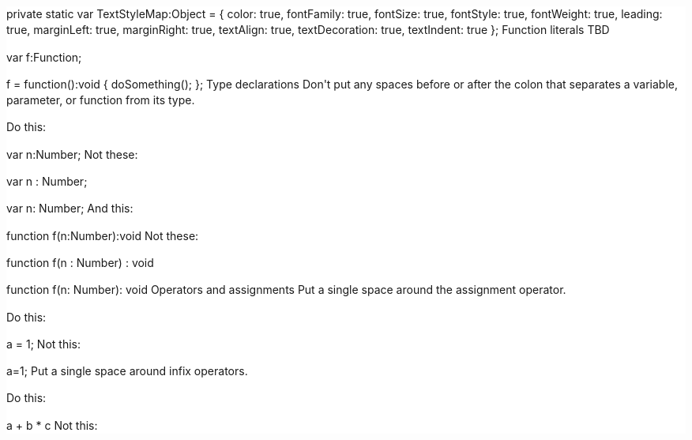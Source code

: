 private static var TextStyleMap:Object =
{
color: true,
fontFamily: true,
fontSize: true,
fontStyle: true,
fontWeight: true,
leading: true,
marginLeft: true,
marginRight: true,
textAlign: true,
textDecoration: true,
textIndent: true
};
Function literals
TBD

var f:Function;

f = function():void
{
doSomething();
};
Type declarations
Don't put any spaces before or after the colon that separates a variable, parameter, or function from its type.

Do this:

var n:Number;
Not these:

var n : Number;

var n: Number;
And this:

function f(n:Number):void
Not these:

function f(n : Number) : void

function f(n: Number): void
Operators and assignments
Put a single space around the assignment operator.

Do this:

a = 1;
Not this:

a=1;
Put a single space around infix operators.

Do this:

a + b \* c
Not this:
